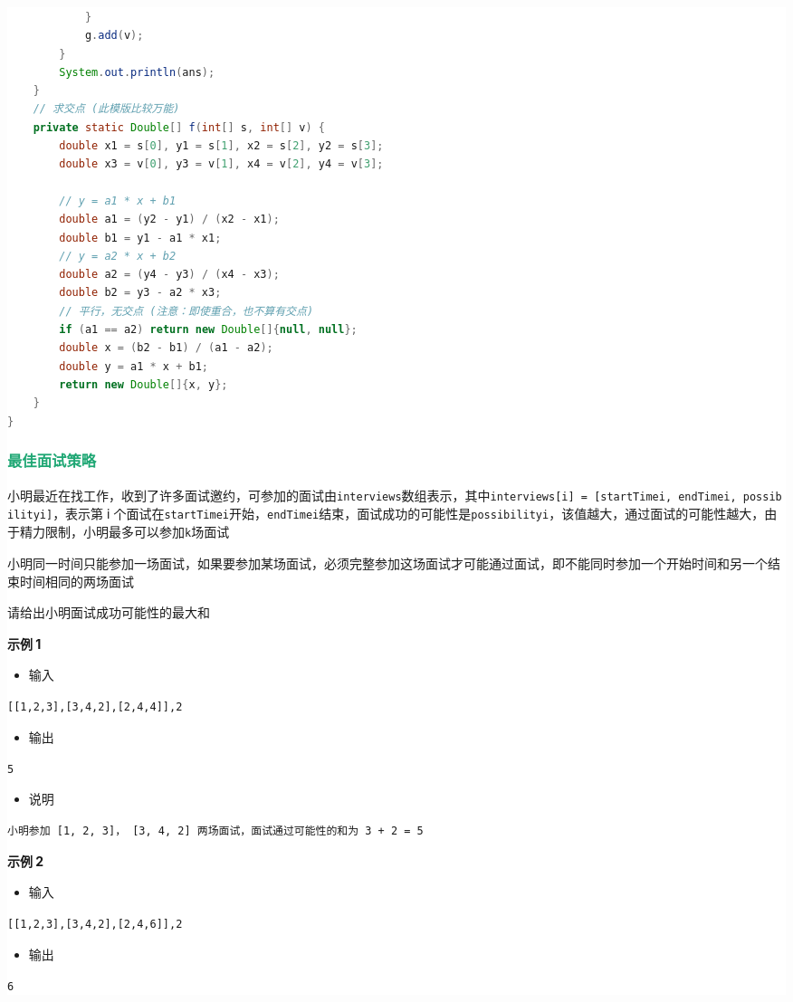 ```java
            }
            g.add(v);
        }
        System.out.println(ans);
    }
    // 求交点 (此模版比较万能)
    private static Double[] f(int[] s, int[] v) {
        double x1 = s[0], y1 = s[1], x2 = s[2], y2 = s[3];
        double x3 = v[0], y3 = v[1], x4 = v[2], y4 = v[3];
        
        // y = a1 * x + b1
        double a1 = (y2 - y1) / (x2 - x1);
        double b1 = y1 - a1 * x1;
        // y = a2 * x + b2
        double a2 = (y4 - y3) / (x4 - x3);
        double b2 = y3 - a2 * x3;
        // 平行，无交点 (注意：即使重合，也不算有交点)
        if (a1 == a2) return new Double[]{null, null};
        double x = (b2 - b1) / (a1 - a2);
        double y = a1 * x + b1;
        return new Double[]{x, y};
    }
}
```

### <font color=#1FA774>最佳面试策略</font>

小明最近在找工作，收到了许多面试邀约，可参加的面试由`interviews`数组表示，其中`interviews[i] = [startTimei, endTimei, possibilityi]`，表示第 i 个面试在`startTimei`开始，`endTimei`结束，面试成功的可能性是`possibilityi`，该值越大，通过面试的可能性越大，由于精力限制，小明最多可以参加`k`场面试

小明同一时间只能参加一场面试，如果要参加某场面试，必须完整参加这场面试才可能通过面试，即不能同时参加一个开始时间和另一个结束时间相同的两场面试

请给出小明面试成功可能性的最大和

**示例 1**

- 输入
```
[[1,2,3],[3,4,2],[2,4,4]],2
```
- 输出
```
5
```

- 说明

```
小明参加 [1, 2, 3]， [3, 4, 2] 两场面试，面试通过可能性的和为 3 + 2 = 5
```

**示例 2**

- 输入
```
[[1,2,3],[3,4,2],[2,4,6]],2
```
- 输出
```
6
```
